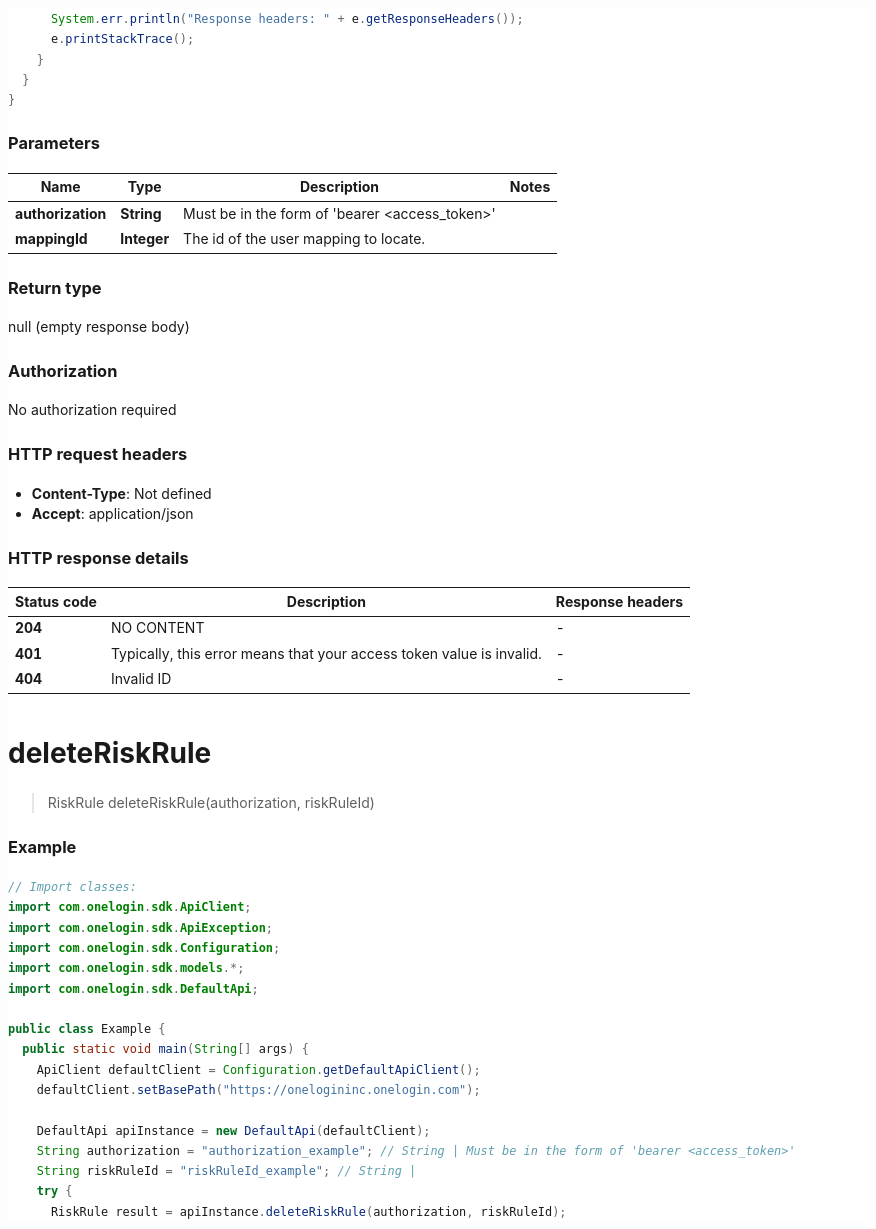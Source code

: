 ```java
      System.err.println("Response headers: " + e.getResponseHeaders());
      e.printStackTrace();
    }
  }
}
```

### Parameters

| Name | Type | Description  | Notes |
|------------- | ------------- | ------------- | -------------|
| **authorization** | **String**| Must be in the form of &#39;bearer &lt;access_token&gt;&#39; | |
| **mappingId** | **Integer**| The id of the user mapping to locate. | |

### Return type

null (empty response body)

### Authorization

No authorization required

### HTTP request headers

 - **Content-Type**: Not defined
 - **Accept**: application/json

### HTTP response details
| Status code | Description | Response headers |
|-------------|-------------|------------------|
| **204** | NO CONTENT |  -  |
| **401** | Typically, this error means that your access token value is invalid. |  -  |
| **404** | Invalid ID |  -  |

<a name="deleteRiskRule"></a>
# **deleteRiskRule**
> RiskRule deleteRiskRule(authorization, riskRuleId)



### Example
```java
// Import classes:
import com.onelogin.sdk.ApiClient;
import com.onelogin.sdk.ApiException;
import com.onelogin.sdk.Configuration;
import com.onelogin.sdk.models.*;
import com.onelogin.sdk.DefaultApi;

public class Example {
  public static void main(String[] args) {
    ApiClient defaultClient = Configuration.getDefaultApiClient();
    defaultClient.setBasePath("https://onelogininc.onelogin.com");

    DefaultApi apiInstance = new DefaultApi(defaultClient);
    String authorization = "authorization_example"; // String | Must be in the form of 'bearer <access_token>'
    String riskRuleId = "riskRuleId_example"; // String | 
    try {
      RiskRule result = apiInstance.deleteRiskRule(authorization, riskRuleId);
```